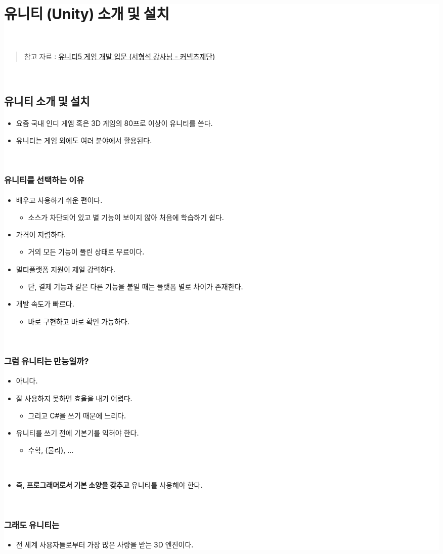# 유니티 (Unity) 소개 및 설치

<br/>

> 참고 자료 : <a href="https://www.edwith.org/unity5_2015_001/lecture/4216?isDesc=false">유니티5 게임 개발 입문 (서형석 강사님 - 커넥츠제단)</a>

<br/>

## 유니티 소개 및 설치

- 요즘 국내 인디 게엠 혹은 3D 게임의 80프로 이상이 유니티를 쓴다.

- 유니티는 게임 외에도 여러 분야에서 활용된다.

<br/>

### 유니티를 선택하는 이유

- 배우고 사용하기 쉬운 편이다.

  - 소스가 차단되어 있고 별 기능이 보이지 않아 처음에 학습하기 쉽다.

- 가격이 저렴하다.

  - 거의 모든 기능이 풀린 상태로 무료이다.

- 멀티플랫폼 지원이 제일 강력하다.

  - 단, 결제 기능과 같은 다른 기능을 붙일 때는 플랫폼 별로 차이가 존재한다.

- 개발 속도가 빠르다.

  - 바로 구현하고 바로 확인 가능하다.

<br/>

### 그럼 유니티는 만능일까?

- 아니다.

- 잘 사용하지 못하면 효율을 내기 어렵다.

  - 그리고 C#을 쓰기 때문에 느리다.

- 유니티를 쓰기 전에 기본기를 익혀야 한다.

  - 수학, (물리), ...

<br/>

- 즉, <strong>프로그래머로서 기본 소양을 갖추고</strong> 유니티를 사용해야 한다.

<br/>

### 그래도 유니티는

- 전 세계 사용자들로부터 가장 많은 사랑을 받는 3D 엔진이다.
